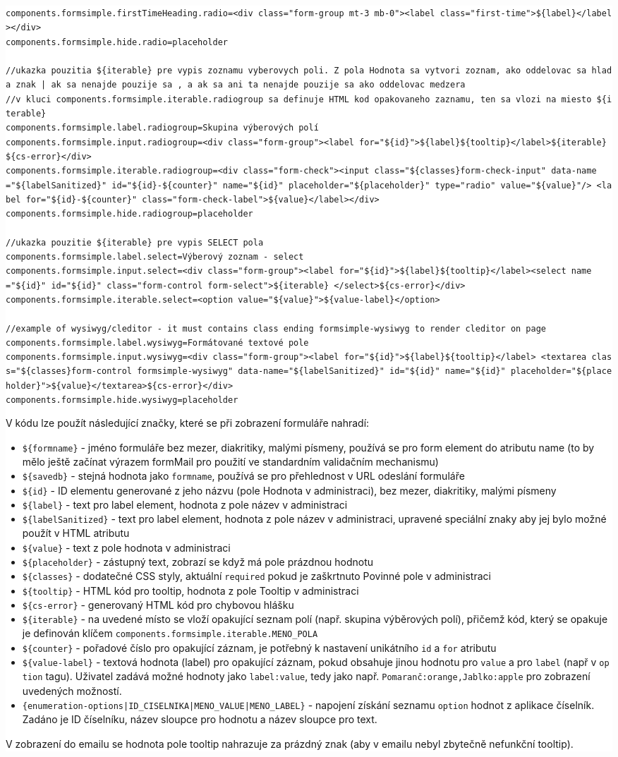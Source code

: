```
components.formsimple.firstTimeHeading.radio=<div class="form-group mt-3 mb-0"><label class="first-time">${label}</label></div>
components.formsimple.hide.radio=placeholder

//ukazka pouzitia ${iterable} pre vypis zoznamu vyberovych poli. Z pola Hodnota sa vytvori zoznam, ako oddelovac sa hlada znak | ak sa nenajde pouzije sa , a ak sa ani ta nenajde pouzije sa ako oddelovac medzera
//v kluci components.formsimple.iterable.radiogroup sa definuje HTML kod opakovaneho zaznamu, ten sa vlozi na miesto ${iterable}
components.formsimple.label.radiogroup=Skupina výberových polí
components.formsimple.input.radiogroup=<div class="form-group"><label for="${id}">${label}${tooltip}</label>${iterable} ${cs-error}</div>
components.formsimple.iterable.radiogroup=<div class="form-check"><input class="${classes}form-check-input" data-name="${labelSanitized}" id="${id}-${counter}" name="${id}" placeholder="${placeholder}" type="radio" value="${value}"/> <label for="${id}-${counter}" class="form-check-label">${value}</label></div>
components.formsimple.hide.radiogroup=placeholder

//ukazka pouzitie ${iterable} pre vypis SELECT pola
components.formsimple.label.select=Výberový zoznam - select
components.formsimple.input.select=<div class="form-group"><label for="${id}">${label}${tooltip}</label><select name="${id}" id="${id}" class="form-control form-select">${iterable} </select>${cs-error}</div>
components.formsimple.iterable.select=<option value="${value}">${value-label}</option>

//example of wysiwyg/cleditor - it must contains class ending formsimple-wysiwyg to render cleditor on page
components.formsimple.label.wysiwyg=Formátované textové pole
components.formsimple.input.wysiwyg=<div class="form-group"><label for="${id}">${label}${tooltip}</label> <textarea class="${classes}form-control formsimple-wysiwyg" data-name="${labelSanitized}" id="${id}" name="${id}" placeholder="${placeholder}">${value}</textarea>${cs-error}</div>
components.formsimple.hide.wysiwyg=placeholder
```

V kódu lze použít následující značky, které se při zobrazení formuláře nahradí:
- `${formname}` - jméno formuláře bez mezer, diakritiky, malými písmeny, používá se pro form element do atributu name (to by mělo ještě začínat výrazem formMail pro použití ve standardním validačním mechanismu)
- `${savedb}` - stejná hodnota jako `formname`, používá se pro přehlednost v URL odeslání formuláře
- `${id}` - ID elementu generované z jeho názvu (pole Hodnota v administraci), bez mezer, diakritiky, malými písmeny
- `${label}` - text pro label element, hodnota z pole název v administraci
- `${labelSanitized}` - text pro label element, hodnota z pole název v administraci, upravené speciální znaky aby jej bylo možné použít v HTML atributu
- `${value}` - text z pole hodnota v administraci
- `${placeholder}` - zástupný text, zobrazí se když má pole prázdnou hodnotu
- `${classes}` - dodatečné CSS styly, aktuální `required` pokud je zaškrtnuto Povinné pole v administraci
- `${tooltip}` - HTML kód pro tooltip, hodnota z pole Tooltip v administraci
- `${cs-error}` - generovaný HTML kód pro chybovou hlášku
- `${iterable}` - na uvedené místo se vloží opakující seznam polí (např. skupina výběrových polí), přičemž kód, který se opakuje je definován klíčem `components.formsimple.iterable.MENO_POLA`
- `${counter}` - pořadové číslo pro opakující záznam, je potřebný k nastavení unikátního `id` a `for` atributu
- `${value-label}` - textová hodnota (label) pro opakující záznam, pokud obsahuje jinou hodnotu pro `value` a pro `label` (např v `option` tagu). Uživatel zadává možné hodnoty jako `label:value`, tedy jako např. `Pomaranč:orange,Jablko:apple` pro zobrazení uvedených možností.
- `{enumeration-options|ID_CISELNIKA|MENO_VALUE|MENO_LABEL}` - napojení získání seznamu `option` hodnot z aplikace číselník. Zadáno je ID číselníku, název sloupce pro hodnotu a název sloupce pro text.

V zobrazení do emailu se hodnota pole tooltip nahrazuje za prázdný znak (aby v emailu nebyl zbytečně nefunkční tooltip).
